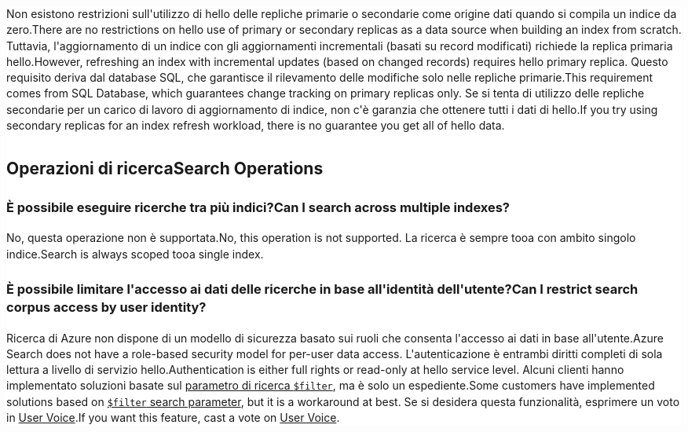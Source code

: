  <span data-ttu-id="a9f3e-128">Non esistono restrizioni sull'utilizzo di hello delle repliche primarie o secondarie come origine dati quando si compila un indice da zero.</span><span class="sxs-lookup"><span data-stu-id="a9f3e-128">There are no restrictions on hello use of primary or secondary replicas as a data source when building an index from scratch.</span></span> <span data-ttu-id="a9f3e-129">Tuttavia, l'aggiornamento di un indice con gli aggiornamenti incrementali (basati su record modificati) richiede la replica primaria hello.</span><span class="sxs-lookup"><span data-stu-id="a9f3e-129">However, refreshing an index with incremental updates (based on changed records) requires hello primary replica.</span></span> <span data-ttu-id="a9f3e-130">Questo requisito deriva dal database SQL, che garantisce il rilevamento delle modifiche solo nelle repliche primarie.</span><span class="sxs-lookup"><span data-stu-id="a9f3e-130">This requirement comes from SQL Database, which guarantees change tracking on primary replicas only.</span></span> <span data-ttu-id="a9f3e-131">Se si tenta di utilizzo delle repliche secondarie per un carico di lavoro di aggiornamento di indice, non c'è garanzia che ottenere tutti i dati di hello.</span><span class="sxs-lookup"><span data-stu-id="a9f3e-131">If you try using secondary replicas for an index refresh workload, there is no guarantee you get all of hello data.</span></span>

## <a name="search-operations"></a><span data-ttu-id="a9f3e-132">Operazioni di ricerca</span><span class="sxs-lookup"><span data-stu-id="a9f3e-132">Search Operations</span></span>

### <a name="can-i-search-across-multiple-indexes"></a><span data-ttu-id="a9f3e-133">È possibile eseguire ricerche tra più indici?</span><span class="sxs-lookup"><span data-stu-id="a9f3e-133">Can I search across multiple indexes?</span></span>

<span data-ttu-id="a9f3e-134">No, questa operazione non è supportata.</span><span class="sxs-lookup"><span data-stu-id="a9f3e-134">No, this operation is not supported.</span></span> <span data-ttu-id="a9f3e-135">La ricerca è sempre tooa con ambito singolo indice.</span><span class="sxs-lookup"><span data-stu-id="a9f3e-135">Search is always scoped tooa single index.</span></span>

### <a name="can-i-restrict-search-corpus-access-by-user-identity"></a><span data-ttu-id="a9f3e-136">È possibile limitare l'accesso ai dati delle ricerche in base all'identità dell'utente?</span><span class="sxs-lookup"><span data-stu-id="a9f3e-136">Can I restrict search corpus access by user identity?</span></span>

<span data-ttu-id="a9f3e-137">Ricerca di Azure non dispone di un modello di sicurezza basato sui ruoli che consenta l'accesso ai dati in base all'utente.</span><span class="sxs-lookup"><span data-stu-id="a9f3e-137">Azure Search does not have a role-based security model for per-user data access.</span></span> <span data-ttu-id="a9f3e-138">L'autenticazione è entrambi diritti completi di sola lettura a livello di servizio hello.</span><span class="sxs-lookup"><span data-stu-id="a9f3e-138">Authentication is either full rights or read-only at hello service level.</span></span> <span data-ttu-id="a9f3e-139">Alcuni clienti hanno implementato soluzioni basate sul [parametro di ricerca `$filter`](https://docs.microsoft.com/rest/api/searchservice/search-documents), ma è solo un espediente.</span><span class="sxs-lookup"><span data-stu-id="a9f3e-139">Some customers have implemented solutions based on [`$filter` search parameter](https://docs.microsoft.com/rest/api/searchservice/search-documents), but it is a workaround at best.</span></span> <span data-ttu-id="a9f3e-140">Se si desidera questa funzionalità, esprimere un voto in [User Voice](https://feedback.azure.com/forums/263029-azure-search/category/86074-security).</span><span class="sxs-lookup"><span data-stu-id="a9f3e-140">If you want this feature, cast a vote on [User Voice](https://feedback.azure.com/forums/263029-azure-search/category/86074-security).</span></span>
